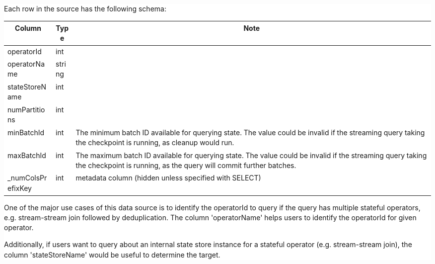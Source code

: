 </div>

Each row in the source has the following schema:

<table class="table table-striped">
<thead><tr><th>Column</th><th>Type</th><th>Note</th></tr></thead>
<tr>
  <td>operatorId</td>
  <td>int</td>
  <td></td>
</tr>
<tr>
  <td>operatorName</td>
  <td>string</td>
  <td></td>
</tr>
<tr>
  <td>stateStoreName</td>
  <td>int</td>
  <td></td>
</tr>
<tr>
  <td>numPartitions</td>
  <td>int</td>
  <td></td>
</tr>
<tr>
  <td>minBatchId</td>
  <td>int</td>
  <td>The minimum batch ID available for querying state. The value could be invalid if the streaming query taking the checkpoint is running, as cleanup would run.</td>
</tr>
<tr>
  <td>maxBatchId</td>
  <td>int</td>
  <td>The maximum batch ID available for querying state. The value could be invalid if the streaming query taking the checkpoint is running, as the query will commit further batches.</td>
</tr>
<tr>
  <td>_numColsPrefixKey</td>
  <td>int</td>
  <td>metadata column (hidden unless specified with SELECT)</td>
</tr>
</table>

One of the major use cases of this data source is to identify the operatorId to query if the query has multiple stateful operators, e.g. stream-stream join followed by deduplication.
The column 'operatorName' helps users to identify the operatorId for given operator.

Additionally, if users want to query about an internal state store instance for a stateful operator (e.g. stream-stream join), the column 'stateStoreName' would be useful to determine the target.
